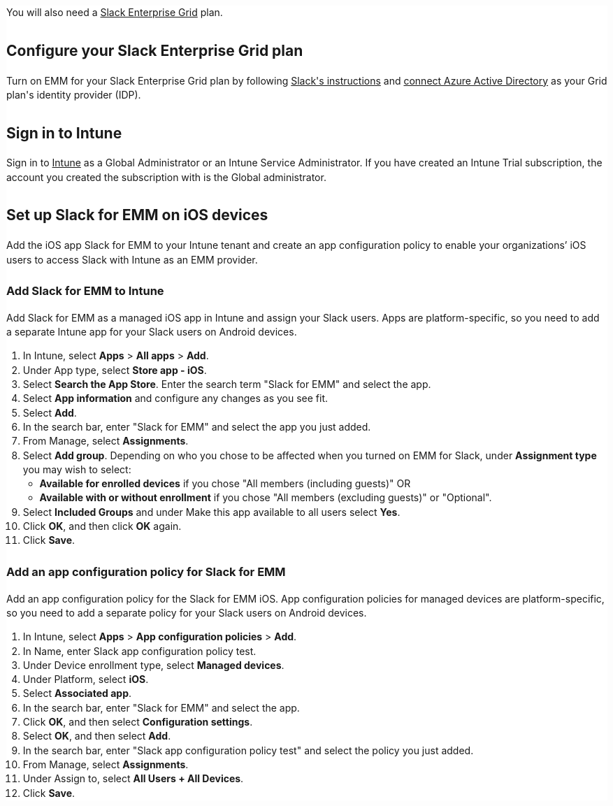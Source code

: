 You will also need a [Slack Enterprise Grid](https://get.slack.help/hc/articles/360004150931-What-is-Slack-Enterprise-Grid-) plan.

## Configure your Slack Enterprise Grid plan
Turn on EMM for your Slack Enterprise Grid plan by following [Slack's instructions](https://get.slack.help/hc/articles/115002579426-Enable-Enterprise-Mobility-Management-for-your-org#step-2:-turn-on-emm) and [connect Azure Active Directory](https://docs.microsoft.com/azure/active-directory/saas-apps/slack-tutorial) as your Grid plan's identity provider (IDP).

## Sign in to Intune
Sign in to [Intune](https://go.microsoft.com/fwlink/?linkid=2090973) as a Global Administrator or an Intune Service Administrator. If you have created an Intune Trial subscription, the account you created the subscription with is the Global administrator.

## Set up Slack for EMM on iOS devices
Add the iOS app Slack for EMM to your Intune tenant and create an app configuration policy to enable your organizations’ iOS users to access Slack with Intune as an EMM provider.

### Add Slack for EMM to Intune
Add Slack for EMM as a managed iOS app in Intune and assign your Slack users. Apps are platform-specific, so you need to add a separate Intune app for your Slack users on Android devices.
1. In Intune, select **Apps** > **All apps** > **Add**.
2. Under App type, select **Store app - iOS**.
3. Select **Search the App Store**. Enter the search term "Slack for EMM" and select the app.
4. Select **App information** and configure any changes as you see fit.
5. Select **Add**.
6. In the search bar, enter "Slack for EMM" and select the app you just added.
7. From Manage, select **Assignments**.
8. Select **Add group**. Depending on who you chose to be affected when you turned on EMM for Slack, under **Assignment type** you may wish to select:
    - **Available for enrolled devices** if you chose "All members (including guests)" OR
    - **Available with or without enrollment** if you chose "All members (excluding guests)" or "Optional".
9. Select **Included Groups** and under Make this app available to all users select **Yes**.
10. Click **OK**, and then click **OK** again.
11. Click **Save**.

### Add an app configuration policy for Slack for EMM
Add an app configuration policy for the Slack for EMM iOS. App configuration policies for managed devices are platform-specific, so you need to add a separate policy for your Slack users on Android devices.
1. In Intune, select **Apps** > **App configuration policies** > **Add**.
2. In Name, enter Slack app configuration policy test.
3. Under Device enrollment type, select **Managed devices**.
4. Under Platform, select **iOS**.
5. Select **Associated app**.
6. In the search bar, enter "Slack for EMM" and select the app.
7. Click **OK**, and then select **Configuration settings**. 
8. Select **OK**, and then select **Add**.
9. In the search bar, enter "Slack app configuration policy test" and select the policy you just added.
10. From Manage, select **Assignments**.
11. Under Assign to, select **All Users + All Devices**.
12. Click **Save**.
